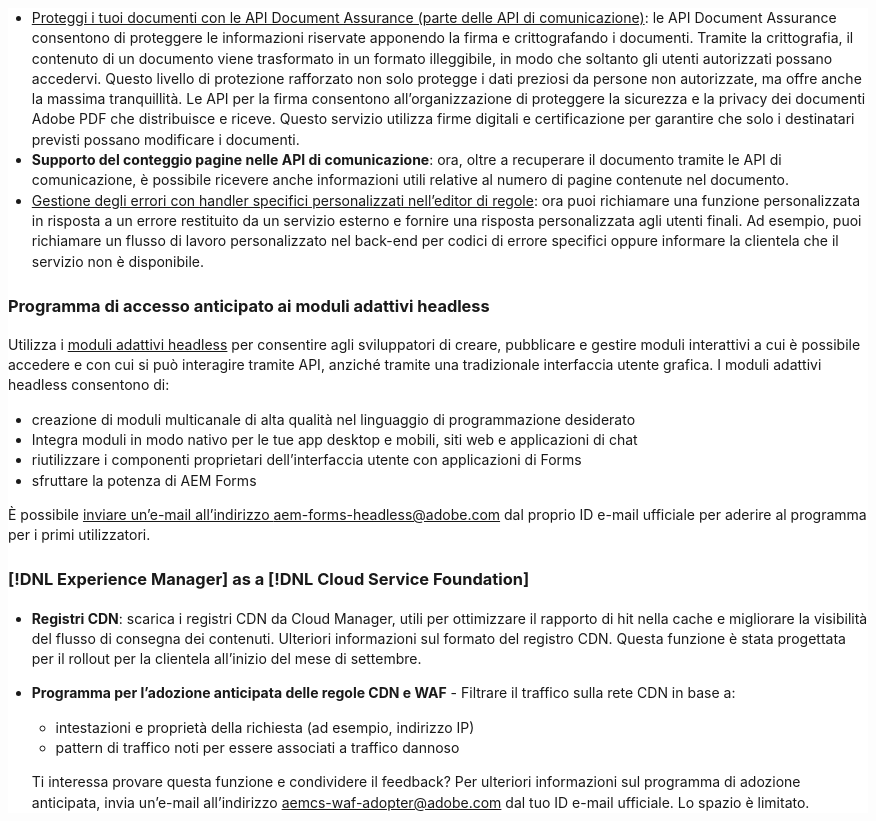 * [Proteggi i tuoi documenti con le API Document Assurance (parte delle API di comunicazione)](https://experienceleague.adobe.com/docs/experience-manager-cloud-service/content/forms/using-communications/aem-forms-cloud-service-communications-introduction.html?lang=it#document-assurance-doc-assurance): le API Document Assurance consentono di proteggere le informazioni riservate apponendo la firma e crittografando i documenti. Tramite la crittografia, il contenuto di un documento viene trasformato in un formato illeggibile, in modo che soltanto gli utenti autorizzati possano accedervi. Questo livello di protezione rafforzato non solo protegge i dati preziosi da persone non autorizzate, ma offre anche la massima tranquillità. Le API per la firma consentono all’organizzazione di proteggere la sicurezza e la privacy dei documenti Adobe PDF che distribuisce e riceve. Questo servizio utilizza firme digitali e certificazione per garantire che solo i destinatari previsti possano modificare i documenti.
* **Supporto del conteggio pagine nelle API di comunicazione**: ora, oltre a recuperare il documento tramite le API di comunicazione, è possibile ricevere anche informazioni utili relative al numero di pagine contenute nel documento.
* [Gestione degli errori con handler specifici personalizzati nell’editor di regole](https://experienceleague.adobe.com/docs/experience-manager-cloud-service/content/forms/adaptive-forms-authoring/authoring-adaptive-forms-core-components/create-an-adaptive-form-on-forms-cs/add-custom-error-handler-adaptive-forms-core-components.html?lang=it): ora puoi richiamare una funzione personalizzata in risposta a un errore restituito da un servizio esterno e fornire una risposta personalizzata agli utenti finali. Ad esempio, puoi richiamare un flusso di lavoro personalizzato nel back-end per codici di errore specifici oppure informare la clientela che il servizio non è disponibile.

### Programma di accesso anticipato ai moduli adattivi headless

Utilizza i [moduli adattivi headless](https://experienceleague.adobe.com/docs/experience-manager-headless-adaptive-forms/using/overview.html?lang=it) per consentire agli sviluppatori di creare, pubblicare e gestire moduli interattivi a cui è possibile accedere e con cui si può interagire tramite API, anziché tramite una tradizionale interfaccia utente grafica. I moduli adattivi headless consentono di:

* creazione di moduli multicanale di alta qualità nel linguaggio di programmazione desiderato
* Integra moduli in modo nativo per le tue app desktop e mobili, siti web e applicazioni di chat
* riutilizzare i componenti proprietari dell’interfaccia utente con applicazioni di Forms
* sfruttare la potenza di AEM Forms

È possibile [inviare un’e-mail all’indirizzo aem-forms-headless@adobe.com](mailto:aem-forms-headless@adobe.com) dal proprio ID e-mail ufficiale per aderire al programma per i primi utilizzatori.

### [!DNL Experience Manager] as a [!DNL Cloud Service Foundation]

* **Registri CDN**: scarica i registri CDN da Cloud Manager, utili per ottimizzare il rapporto di hit nella cache e migliorare la visibilità del flusso di consegna dei contenuti. Ulteriori informazioni sul formato del registro CDN. Questa funzione è stata progettata per il rollout per la clientela all’inizio del mese di settembre.
* **Programma per l’adozione anticipata delle regole CDN e WAF** - Filtrare il traffico sulla rete CDN in base a:

   * intestazioni e proprietà della richiesta (ad esempio, indirizzo IP)
   * pattern di traffico noti per essere associati a traffico dannoso

  Ti interessa provare questa funzione e condividere il feedback? Per ulteriori informazioni sul programma di adozione anticipata, invia un’e-mail all’indirizzo [aemcs-waf-adopter@adobe.com](mailto:aemcs-waf-adopter@adobe.com) dal tuo ID e-mail ufficiale. Lo spazio è limitato.
